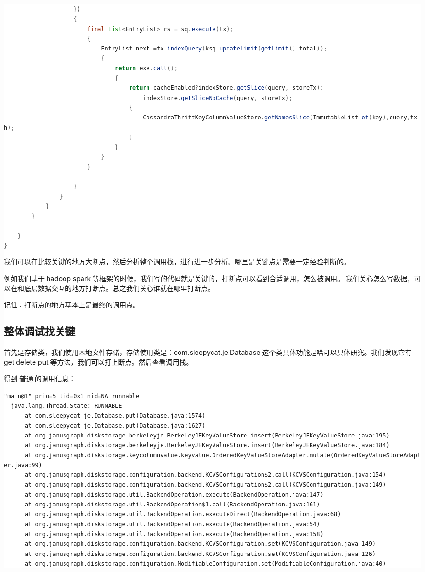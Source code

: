 ```java
                    });
                    {
                        final List<EntryList> rs = sq.execute(tx);
                        {
                            EntryList next =tx.indexQuery(ksq.updateLimit(getLimit()-total));
                            {
                                return exe.call();
                                {
                                    return cacheEnabled?indexStore.getSlice(query, storeTx):
                                        indexStore.getSliceNoCache(query, storeTx);
                                    {
                                        CassandraThriftKeyColumnValueStore.getNamesSlice(ImmutableList.of(key),query,txh);
                                    }
                                }
                            }
                        }

                    }
                }
            }
        }

    }
}
```
我们可以在比较关键的地方大断点，然后分析整个调用栈，进行进一步分析。哪里是关键点是需要一定经验判断的。

例如我们基于 hadoop spark 等框架的时候，我们写的代码就是关键的，打断点可以看到合适调用，怎么被调用。 我们关心怎么写数据，可以在和底层数据交互的地方打断点。总之我们关心谁就在哪里打断点。

记住：打断点的地方基本上是最终的调用点。

## 整体调试找关键
首先是存储类，我们使用本地文件存储，存储使用类是：com.sleepycat.je.Database 这个类具体功能是啥可以具体研究。我们发现它有 get delete put 等方法，我们可以打上断点。然后查看调用栈。

得到 普通 的调用信息：
```
"main@1" prio=5 tid=0x1 nid=NA runnable
  java.lang.Thread.State: RUNNABLE
      at com.sleepycat.je.Database.put(Database.java:1574)
      at com.sleepycat.je.Database.put(Database.java:1627)
      at org.janusgraph.diskstorage.berkeleyje.BerkeleyJEKeyValueStore.insert(BerkeleyJEKeyValueStore.java:195)
      at org.janusgraph.diskstorage.berkeleyje.BerkeleyJEKeyValueStore.insert(BerkeleyJEKeyValueStore.java:184)
      at org.janusgraph.diskstorage.keycolumnvalue.keyvalue.OrderedKeyValueStoreAdapter.mutate(OrderedKeyValueStoreAdapter.java:99)
      at org.janusgraph.diskstorage.configuration.backend.KCVSConfiguration$2.call(KCVSConfiguration.java:154)
      at org.janusgraph.diskstorage.configuration.backend.KCVSConfiguration$2.call(KCVSConfiguration.java:149)
      at org.janusgraph.diskstorage.util.BackendOperation.execute(BackendOperation.java:147)
      at org.janusgraph.diskstorage.util.BackendOperation$1.call(BackendOperation.java:161)
      at org.janusgraph.diskstorage.util.BackendOperation.executeDirect(BackendOperation.java:68)
      at org.janusgraph.diskstorage.util.BackendOperation.execute(BackendOperation.java:54)
      at org.janusgraph.diskstorage.util.BackendOperation.execute(BackendOperation.java:158)
      at org.janusgraph.diskstorage.configuration.backend.KCVSConfiguration.set(KCVSConfiguration.java:149)
      at org.janusgraph.diskstorage.configuration.backend.KCVSConfiguration.set(KCVSConfiguration.java:126)
      at org.janusgraph.diskstorage.configuration.ModifiableConfiguration.set(ModifiableConfiguration.java:40)
```